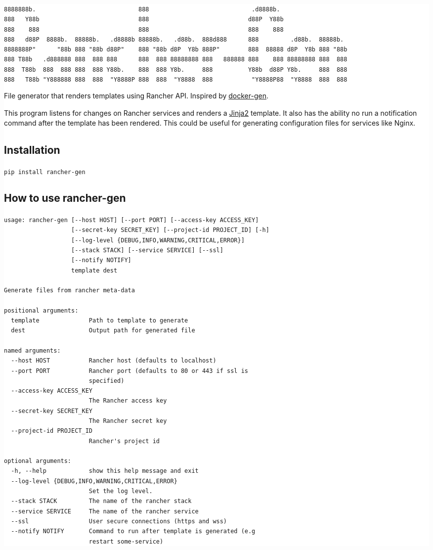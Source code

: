 ```
8888888b.                             888                             .d8888b.                    
888   Y88b                            888                            d88P  Y88b                   
888    888                            888                            888    888                   
888   d88P  8888b.  88888b.   .d8888b 88888b.   .d88b.  888d888      888         .d88b.  88888b.  
8888888P"      "88b 888 "88b d88P"    888 "88b d8P  Y8b 888P"        888  88888 d8P  Y8b 888 "88b
888 T88b   .d888888 888  888 888      888  888 88888888 888   888888 888    888 88888888 888  888
888  T88b  888  888 888  888 Y88b.    888  888 Y8b.     888          Y88b  d88P Y8b.     888  888
888   T88b "Y888888 888  888  "Y8888P 888  888  "Y8888  888           "Y8888P88  "Y8888  888  888
```

File generator that renders templates using Rancher API. Inspired by
[docker-gen](https://github.com/jwilder/docker-gen).

This program listens for changes on Rancher services and renders a
[Jinja2](http://jinja.pocoo.org/docs/dev/) template. It also has the ability
no run a notification command after the template has been rendered. This could
be useful for generating configuration files for services like Nginx.

## Installation

    pip install rancher-gen


## How to use rancher-gen

```
usage: rancher-gen [--host HOST] [--port PORT] [--access-key ACCESS_KEY]
                   [--secret-key SECRET_KEY] [--project-id PROJECT_ID] [-h]
                   [--log-level {DEBUG,INFO,WARNING,CRITICAL,ERROR}]
                   [--stack STACK] [--service SERVICE] [--ssl]
                   [--notify NOTIFY]
                   template dest

Generate files from rancher meta-data

positional arguments:
  template              Path to template to generate
  dest                  Output path for generated file

named arguments:
  --host HOST           Rancher host (defaults to localhost)
  --port PORT           Rancher port (defaults to 80 or 443 if ssl is
                        specified)
  --access-key ACCESS_KEY
                        The Rancher access key
  --secret-key SECRET_KEY
                        The Rancher secret key
  --project-id PROJECT_ID
                        Rancher's project id

optional arguments:
  -h, --help            show this help message and exit
  --log-level {DEBUG,INFO,WARNING,CRITICAL,ERROR}
                        Set the log level.
  --stack STACK         The name of the rancher stack
  --service SERVICE     The name of the rancher service
  --ssl                 User secure connections (https and wss)
  --notify NOTIFY       Command to run after template is generated (e.g
                        restart some-service)

```
